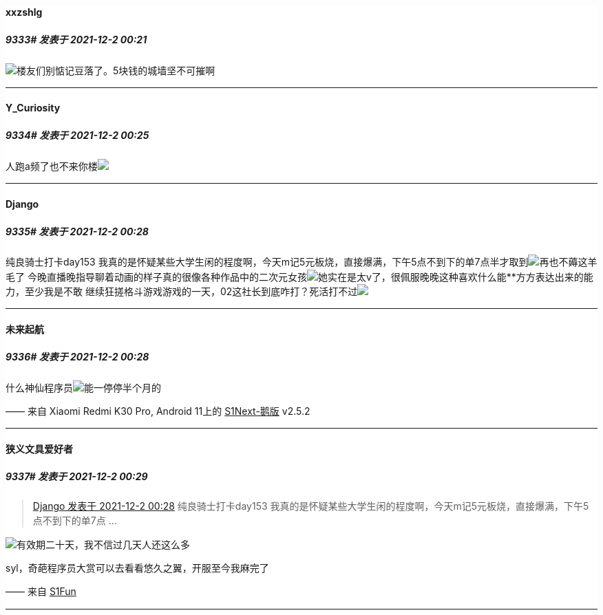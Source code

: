 ####  xxzshlg  
##### 9333#       发表于 2021-12-2 00:21

<img src="https://static.saraba1st.com/image/smiley/bundam2017/003.png" referrerpolicy="no-referrer">楼友们别惦记豆落了。5块钱的城墙坚不可摧啊

*****

####  Y_Curiosity  
##### 9334#       发表于 2021-12-2 00:25

人跑a频了也不来你楼<img src="https://static.saraba1st.com/image/smiley/face2017/067.png" referrerpolicy="no-referrer">



*****

####  Django  
##### 9335#       发表于 2021-12-2 00:28

纯良骑士打卡day153
我真的是怀疑某些大学生闲的程度啊，今天m记5元板烧，直接爆满，下午5点不到下的单7点半才取到<img src="https://static.saraba1st.com/image/smiley/face2017/129.png" referrerpolicy="no-referrer">再也不薅这羊毛了
今晚直播晚指导聊着动画的样子真的很像各种作品中的二次元女孩<img src="https://static.saraba1st.com/image/smiley/face2017/068.png" referrerpolicy="no-referrer">她实在是太v了，很佩服晚晚这种喜欢什么能**方方表达出来的能力，至少我是不敢
继续狂搓格斗游戏游戏的一天，02这社长到底咋打？死活打不过<img src="https://static.saraba1st.com/image/smiley/face2017/153.png" referrerpolicy="no-referrer">

*****

####  未来起航  
##### 9336#       发表于 2021-12-2 00:28

什么神仙程序员<img src="https://static.saraba1st.com/image/smiley/face2017/095.png" referrerpolicy="no-referrer">能一停停半个月的

—— 来自 Xiaomi Redmi K30 Pro, Android 11上的 [S1Next-鹅版](https://github.com/ykrank/S1-Next/releases) v2.5.2

*****

####  狭义文具爱好者  
##### 9337#       发表于 2021-12-2 00:29

<blockquote><a href="httphttps://bbs.saraba1st.com/2b/forum.php?mod=redirect&amp;goto=findpost&amp;pid=53777555&amp;ptid=2038500" target="_blank">Django 发表于 2021-12-2 00:28</a>
纯良骑士打卡day153
我真的是怀疑某些大学生闲的程度啊，今天m记5元板烧，直接爆满，下午5点不到下的单7点 ...</blockquote>
<img src="https://static.saraba1st.com/image/smiley/face2017/086.png" referrerpolicy="no-referrer">有效期二十天，我不信过几天人还这么多

syl，奇葩程序员大赏可以去看看悠久之翼，开服至今我麻完了

—— 来自 [S1Fun](https://s1fun.koalcat.com)

*****

